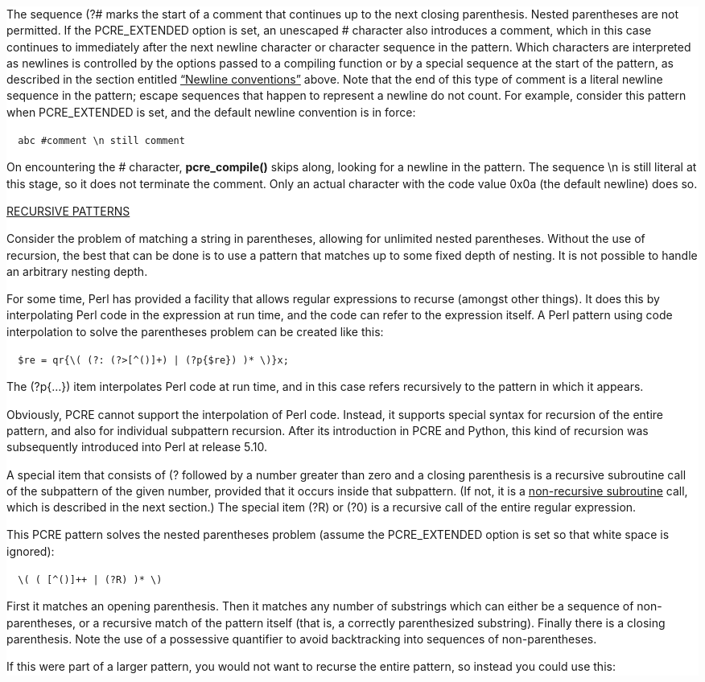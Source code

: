 The sequence (?\# marks the start of a comment that continues up to the next closing parenthesis. Nested parentheses are not permitted. If the PCRE\_EXTENDED option is set, an unescaped \# character also introduces a comment, which in this case continues to immediately after the next newline character or character sequence in the pattern. Which characters are interpreted as newlines is controlled by the options passed to a compiling function or by a special sequence at the start of the pattern, as described in the section entitled [“Newline conventions”](#newlines) above. Note that the end of this type of comment is a literal newline sequence in the pattern; escape sequences that happen to represent a newline do not count. For example, consider this pattern when PCRE\_EXTENDED is set, and the default newline convention is in force:

      abc #comment \n still comment

On encountering the \# character, **pcre\_compile()** skips along, looking for a newline in the pattern. The sequence \\n is still literal at this stage, so it does not terminate the comment. Only an actual character with the code value 0x0a (the default newline) does so. <span id="recursion"></span>

<a href="#TOC1" id="SEC21">RECURSIVE PATTERNS</a>

Consider the problem of matching a string in parentheses, allowing for unlimited nested parentheses. Without the use of recursion, the best that can be done is to use a pattern that matches up to some fixed depth of nesting. It is not possible to handle an arbitrary nesting depth.

For some time, Perl has provided a facility that allows regular expressions to recurse (amongst other things). It does this by interpolating Perl code in the expression at run time, and the code can refer to the expression itself. A Perl pattern using code interpolation to solve the parentheses problem can be created like this:

      $re = qr{\( (?: (?>[^()]+) | (?p{$re}) )* \)}x;

The (?p{…}) item interpolates Perl code at run time, and in this case refers recursively to the pattern in which it appears.

Obviously, PCRE cannot support the interpolation of Perl code. Instead, it supports special syntax for recursion of the entire pattern, and also for individual subpattern recursion. After its introduction in PCRE and Python, this kind of recursion was subsequently introduced into Perl at release 5.10.

A special item that consists of (? followed by a number greater than zero and a closing parenthesis is a recursive subroutine call of the subpattern of the given number, provided that it occurs inside that subpattern. (If not, it is a [non-recursive subroutine](#subpatternsassubroutines) call, which is described in the next section.) The special item (?R) or (?0) is a recursive call of the entire regular expression.

This PCRE pattern solves the nested parentheses problem (assume the PCRE\_EXTENDED option is set so that white space is ignored):

      \( ( [^()]++ | (?R) )* \)

First it matches an opening parenthesis. Then it matches any number of substrings which can either be a sequence of non-parentheses, or a recursive match of the pattern itself (that is, a correctly parenthesized substring). Finally there is a closing parenthesis. Note the use of a possessive quantifier to avoid backtracking into sequences of non-parentheses.

If this were part of a larger pattern, you would not want to recurse the entire pattern, so instead you could use this:
